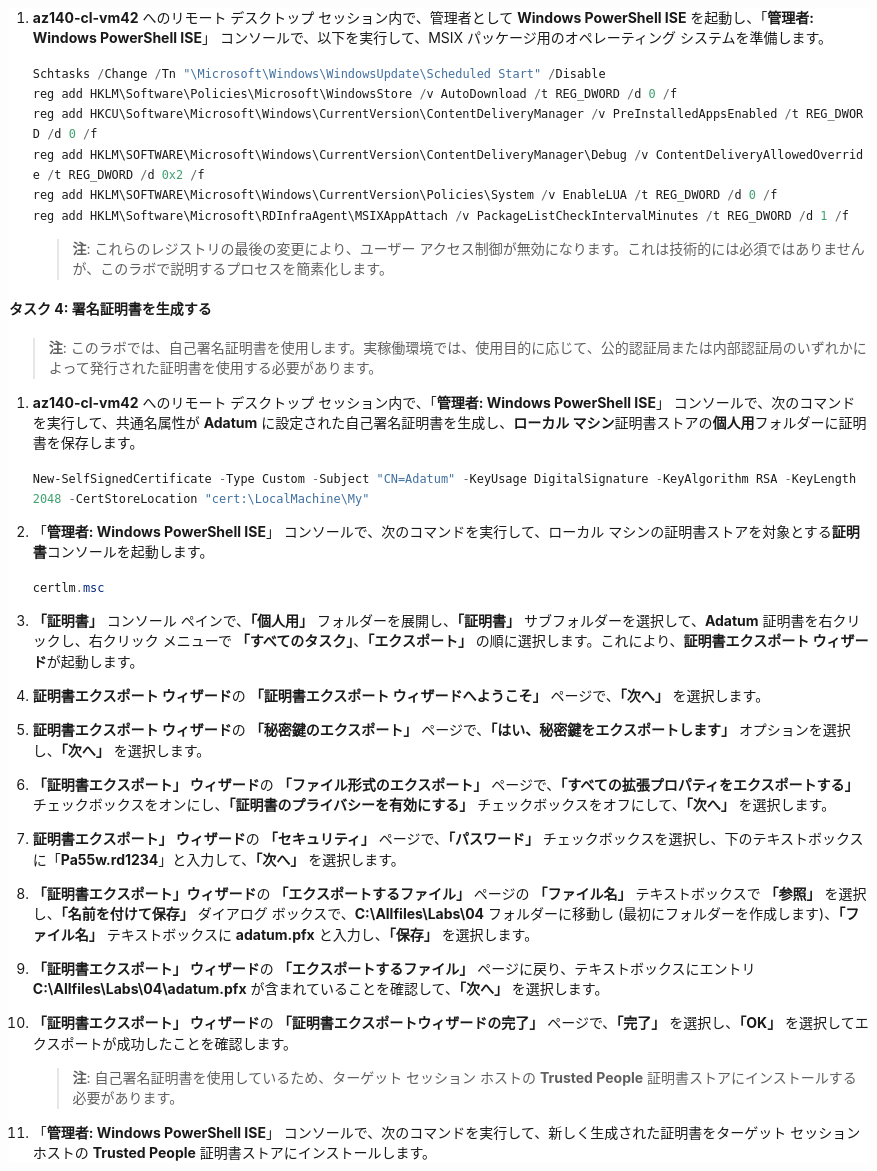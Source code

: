 1. **az140-cl-vm42** へのリモート デスクトップ セッション内で、管理者として **Windows PowerShell ISE** を起動し、「**管理者: Windows PowerShell ISE**」 コンソールで、以下を実行して、MSIX パッケージ用のオペレーティング システムを準備します。

   ```powershell
   Schtasks /Change /Tn "\Microsoft\Windows\WindowsUpdate\Scheduled Start" /Disable
   reg add HKLM\Software\Policies\Microsoft\WindowsStore /v AutoDownload /t REG_DWORD /d 0 /f
   reg add HKCU\Software\Microsoft\Windows\CurrentVersion\ContentDeliveryManager /v PreInstalledAppsEnabled /t REG_DWORD /d 0 /f
   reg add HKLM\SOFTWARE\Microsoft\Windows\CurrentVersion\ContentDeliveryManager\Debug /v ContentDeliveryAllowedOverride /t REG_DWORD /d 0x2 /f
   reg add HKLM\SOFTWARE\Microsoft\Windows\CurrentVersion\Policies\System /v EnableLUA /t REG_DWORD /d 0 /f
   reg add HKLM\Software\Microsoft\RDInfraAgent\MSIXAppAttach /v PackageListCheckIntervalMinutes /t REG_DWORD /d 1 /f
   ```

   > **注**: これらのレジストリの最後の変更により、ユーザー アクセス制御が無効になります。これは技術的には必須ではありませんが、このラボで説明するプロセスを簡素化します。

#### タスク 4: 署名証明書を生成する

> **注**: このラボでは、自己署名証明書を使用します。実稼働環境では、使用目的に応じて、公的認証局または内部認証局のいずれかによって発行された証明書を使用する必要があります。

1. **az140-cl-vm42** へのリモート デスクトップ セッション内で、「**管理者: Windows PowerShell ISE**」 コンソールで、次のコマンドを実行して、共通名属性が **Adatum** に設定された自己署名証明書を生成し、**ローカル マシン**証明書ストアの**個人用**フォルダーに証明書を保存します。

   ```powershell
   New-SelfSignedCertificate -Type Custom -Subject "CN=Adatum" -KeyUsage DigitalSignature -KeyAlgorithm RSA -KeyLength 2048 -CertStoreLocation "cert:\LocalMachine\My"
   ```

1. 「**管理者: Windows PowerShell ISE**」 コンソールで、次のコマンドを実行して、ローカル マシンの証明書ストアを対象とする**証明書**コンソールを起動します。

   ```powershell
   certlm.msc
   ```

1. **「証明書」** コンソール ペインで、**「個人用」** フォルダーを展開し、**「証明書」** サブフォルダーを選択して、**Adatum** 証明書を右クリックし、右クリック メニューで **「すべてのタスク」**、**「エクスポート」** の順に選択します。これにより、**証明書エクスポート ウィザード**が起動します。 
1. **証明書エクスポート ウィザード**の **「証明書エクスポート ウィザードへようこそ」** ページで、**「次へ」** を選択します。
1. **証明書エクスポート ウィザード**の **「秘密鍵のエクスポート」** ページで、**「はい、秘密鍵をエクスポートします」** オプションを選択し、**「次へ」** を選択します。
1. **「証明書エクスポート」 ウィザード**の **「ファイル形式のエクスポート」** ページで、**「すべての拡張プロパティをエクスポートする」** チェックボックスをオンにし、**「証明書のプライバシーを有効にする」** チェックボックスをオフにして、**「次へ」** を選択します。
1. **証明書エクスポート」 ウィザード**の **「セキュリティ」** ページで、**「パスワード」** チェックボックスを選択し、下のテキストボックスに「**Pa55w.rd1234**」と入力して、**「次へ」** を選択します。
1. **「証明書エクスポート」ウィザード**の **「エクスポートするファイル」** ページの **「ファイル名」** テキストボックスで **「参照」** を選択し、**「名前を付けて保存」** ダイアログ ボックスで、**C:\\Allfiles\\Labs\\04** フォルダーに移動し (最初にフォルダーを作成します)、**「ファイル名」** テキストボックスに **adatum.pfx** と入力し、**「保存」** を選択します。
1. **「証明書エクスポート」 ウィザード**の **「エクスポートするファイル」** ページに戻り、テキストボックスにエントリ **C:\\Allfiles\\Labs\\04\\adatum.pfx** が含まれていることを確認して、**「次へ」** を選択します。
1. **「証明書エクスポート」 ウィザード**の **「証明書エクスポートウィザードの完了」** ページで、**「完了」** を選択し、**「OK」** を選択してエクスポートが成功したことを確認します。 

   > **注**: 自己署名証明書を使用しているため、ターゲット セッション ホストの **Trusted People** 証明書ストアにインストールする必要があります。

1. 「**管理者: Windows PowerShell ISE**」 コンソールで、次のコマンドを実行して、新しく生成された証明書をターゲット セッション ホストの **Trusted People** 証明書ストアにインストールします。
